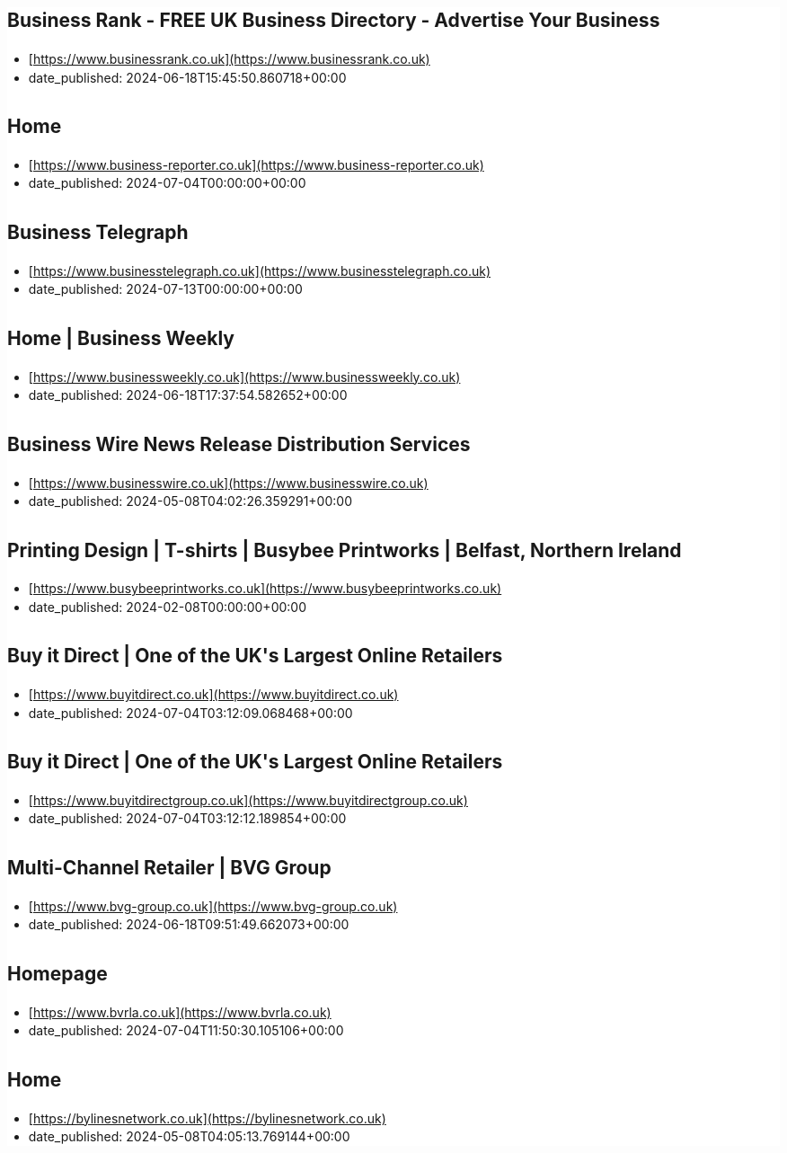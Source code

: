  ## Business Rank - FREE UK Business Directory - Advertise Your Business
 - [https://www.businessrank.co.uk](https://www.businessrank.co.uk)
 - date_published: 2024-06-18T15:45:50.860718+00:00

 ## Home
 - [https://www.business-reporter.co.uk](https://www.business-reporter.co.uk)
 - date_published: 2024-07-04T00:00:00+00:00

 ## Business Telegraph
 - [https://www.businesstelegraph.co.uk](https://www.businesstelegraph.co.uk)
 - date_published: 2024-07-13T00:00:00+00:00

 ## Home | Business Weekly
 - [https://www.businessweekly.co.uk](https://www.businessweekly.co.uk)
 - date_published: 2024-06-18T17:37:54.582652+00:00

 ## Business Wire News Release Distribution Services
 - [https://www.businesswire.co.uk](https://www.businesswire.co.uk)
 - date_published: 2024-05-08T04:02:26.359291+00:00

 ## Printing Design | T-shirts | Busybee Printworks | Belfast, Northern Ireland
 - [https://www.busybeeprintworks.co.uk](https://www.busybeeprintworks.co.uk)
 - date_published: 2024-02-08T00:00:00+00:00

 ## Buy it Direct | One of the UK's Largest Online Retailers
 - [https://www.buyitdirect.co.uk](https://www.buyitdirect.co.uk)
 - date_published: 2024-07-04T03:12:09.068468+00:00

 ## Buy it Direct | One of the UK's Largest Online Retailers
 - [https://www.buyitdirectgroup.co.uk](https://www.buyitdirectgroup.co.uk)
 - date_published: 2024-07-04T03:12:12.189854+00:00

 ## Multi-Channel Retailer | BVG Group
 - [https://www.bvg-group.co.uk](https://www.bvg-group.co.uk)
 - date_published: 2024-06-18T09:51:49.662073+00:00

 ## Homepage
 - [https://www.bvrla.co.uk](https://www.bvrla.co.uk)
 - date_published: 2024-07-04T11:50:30.105106+00:00

 ## Home
 - [https://bylinesnetwork.co.uk](https://bylinesnetwork.co.uk)
 - date_published: 2024-05-08T04:05:13.769144+00:00
